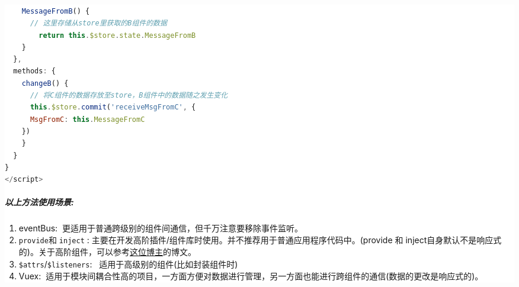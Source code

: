 ```javascript
    MessageFromB() {
      // 这里存储从store里获取的B组件的数据
   		return this.$store.state.MessageFromB
    }
  },
  methods: {
    changeB() {
      // 将C组件的数据存放至store，B组件中的数据随之发生变化
      this.$store.commit('receiveMsgFromC', {
      MsgFromC: this.MessageFromC
    })
    }
  }
}
</script>
```

##### 以上方法使用场景:

1. eventBus:  更适用于普通跨级别的组件间通信，但千万注意要移除事件监听。
2. `provide`和 `inject` : 主要在开发高阶插件/组件库时使用。并不推荐用于普通应用程序代码中。(provide 和 inject自身默认不是响应式的)。关于高阶组件，可以参考[这位博主](https://juejin.im/entry/5a524420f265da3e2e6252c5)的博文。
3. `$attrs`/`$listeners`:   适用于高级别的组件(比如封装组件时)
4. Vuex:  适用于模块间耦合性高的项目，一方面方便对数据进行管理，另一方面也能进行跨组件的通信(数据的更改是响应式的)。
